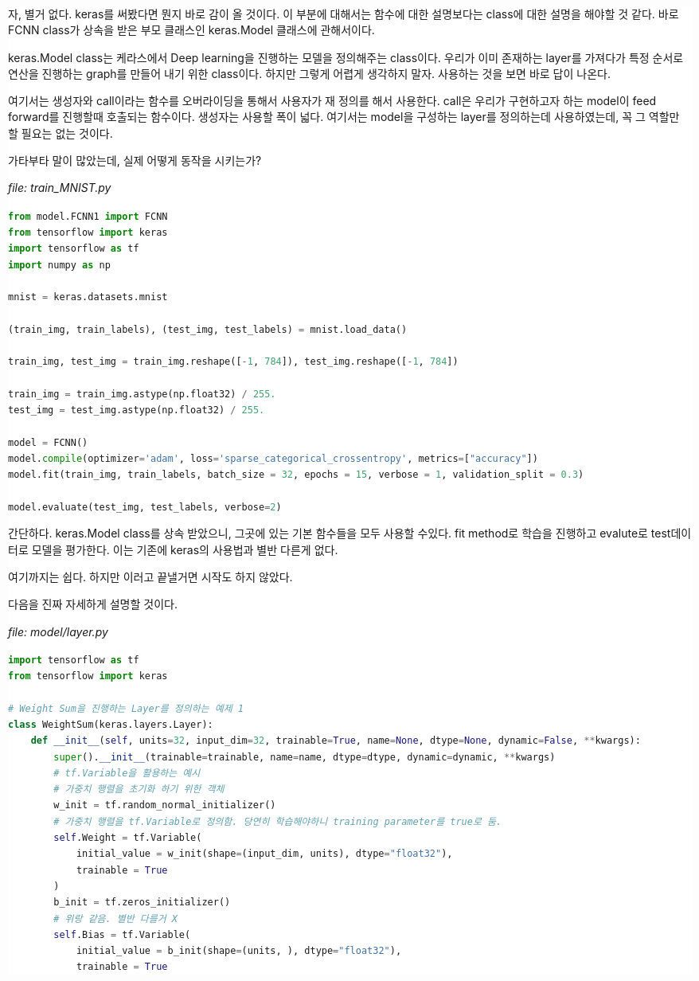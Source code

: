 ```python
```
자, 별거 없다. keras를 써봤다면 뭔지 바로 감이 올 것이다.
이 부분에 대해서는 함수에 대한 설명보다는 class에 대한 설명을 해야할 것 같다. 바로 FCNN class가 상속을 받은 부모 클래스인 keras.Model 클래스에 관해서이다.

keras.Model class는 케라스에서 Deep learning을 진행하는 모델을 정의해주는 class이다. 우리가 이미 존재하는 layer를 가져다가 특정 순서로 연산을 진행하는 graph를 만들어 내기 위한 class이다. 하지만 그렇게 어렵게 생각하지 말자. 사용하는 것을 보면 바로 답이 나온다.

여기서는 생성자와 call이라는 함수를 오버라이딩을 통해서 사용자가 재 정의를 해서 사용한다. call은 우리가 구현하고자 하는 model이 feed forward를 진행할때 호출되는 함수이다. 생성자는 사용할 폭이 넓다. 여기서는 model을 구성하는 layer를 정의하는데 사용하였는데, 꼭 그 역할만 할 필요는 없는 것이다.

가타부타 말이 많았는데, 실제 어떻게 동작을 시키는가?

*file: train_MNIST.py*
```python
from model.FCNN1 import FCNN
from tensorflow import keras
import tensorflow as tf
import numpy as np

mnist = keras.datasets.mnist

(train_img, train_labels), (test_img, test_labels) = mnist.load_data()

train_img, test_img = train_img.reshape([-1, 784]), test_img.reshape([-1, 784])

train_img = train_img.astype(np.float32) / 255.
test_img = test_img.astype(np.float32) / 255.

model = FCNN()
model.compile(optimizer='adam', loss='sparse_categorical_crossentropy', metrics=["accuracy"])
model.fit(train_img, train_labels, batch_size = 32, epochs = 15, verbose = 1, validation_split = 0.3)

model.evaluate(test_img, test_labels, verbose=2)
```
간단하다. keras.Model class를 상속 받았으니, 그곳에 있는 기본 함수들을 모두 사용할 수있다. fit method로 학습을 진행하고 evalute로 test데이터로 모델을 평가한다. 
이는 기존에 keras의 사용법과 별반 다른게 없다.

여기까지는 쉽다. 하지만 이러고 끝낼거면 시작도 하지 않았다.

다음을 진짜 자세하게 설명할 것이다.

*file: model/layer.py*
```python
import tensorflow as tf
from tensorflow import keras

# Weight Sum을 진행하는 Layer를 정의하는 예제 1
class WeightSum(keras.layers.Layer):
    def __init__(self, units=32, input_dim=32, trainable=True, name=None, dtype=None, dynamic=False, **kwargs):
        super().__init__(trainable=trainable, name=name, dtype=dtype, dynamic=dynamic, **kwargs)
        # tf.Variable을 활용하는 예시
        # 가중치 행렬을 초기화 하기 위한 객체
        w_init = tf.random_normal_initializer()
        # 가중치 행렬을 tf.Variable로 정의함. 당연히 학습해야하니 training parameter를 true로 둠.
        self.Weight = tf.Variable(
            initial_value = w_init(shape=(input_dim, units), dtype="float32"),
            trainable = True
        )
        b_init = tf.zeros_initializer()
        # 위랑 같음. 별반 다를거 X
        self.Bias = tf.Variable(
            initial_value = b_init(shape=(units, ), dtype="float32"),
            trainable = True
```